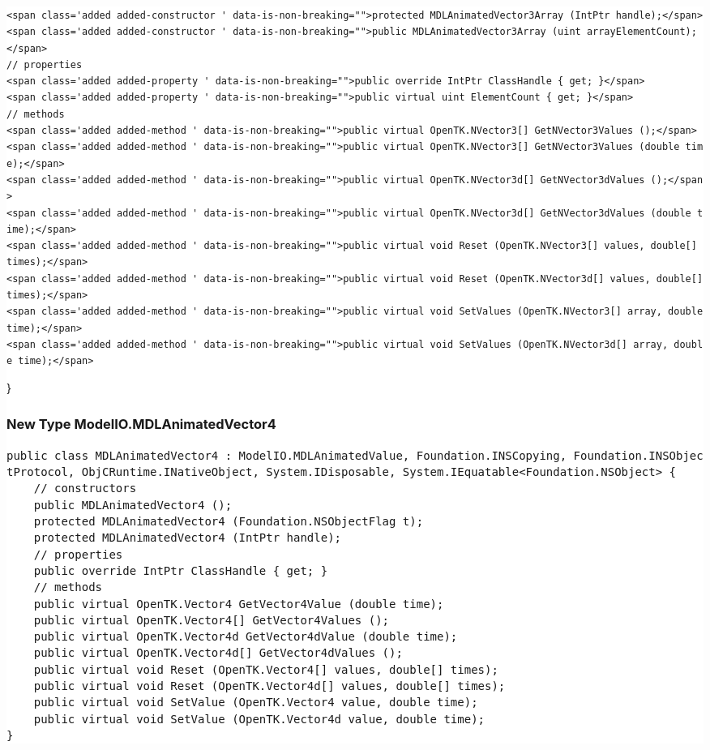 	<span class='added added-constructor ' data-is-non-breaking="">protected MDLAnimatedVector3Array (IntPtr handle);</span>
	<span class='added added-constructor ' data-is-non-breaking="">public MDLAnimatedVector3Array (uint arrayElementCount);</span>
	// properties
	<span class='added added-property ' data-is-non-breaking="">public override IntPtr ClassHandle { get; }</span>
	<span class='added added-property ' data-is-non-breaking="">public virtual uint ElementCount { get; }</span>
	// methods
	<span class='added added-method ' data-is-non-breaking="">public virtual OpenTK.NVector3[] GetNVector3Values ();</span>
	<span class='added added-method ' data-is-non-breaking="">public virtual OpenTK.NVector3[] GetNVector3Values (double time);</span>
	<span class='added added-method ' data-is-non-breaking="">public virtual OpenTK.NVector3d[] GetNVector3dValues ();</span>
	<span class='added added-method ' data-is-non-breaking="">public virtual OpenTK.NVector3d[] GetNVector3dValues (double time);</span>
	<span class='added added-method ' data-is-non-breaking="">public virtual void Reset (OpenTK.NVector3[] values, double[] times);</span>
	<span class='added added-method ' data-is-non-breaking="">public virtual void Reset (OpenTK.NVector3d[] values, double[] times);</span>
	<span class='added added-method ' data-is-non-breaking="">public virtual void SetValues (OpenTK.NVector3[] array, double time);</span>
	<span class='added added-method ' data-is-non-breaking="">public virtual void SetValues (OpenTK.NVector3d[] array, double time);</span>
}
</pre>
</div> 
<div> 
<h3>New Type ModelIO.MDLAnimatedVector4</h3>
<pre class='added' data-is-non-breaking="">
public class MDLAnimatedVector4 : ModelIO.MDLAnimatedValue, Foundation.INSCopying, Foundation.INSObjectProtocol, ObjCRuntime.INativeObject, System.IDisposable, System.IEquatable&lt;Foundation.NSObject&gt; {
	// constructors
	<span class='added added-constructor ' data-is-non-breaking="">public MDLAnimatedVector4 ();</span>
	<span class='added added-constructor ' data-is-non-breaking="">protected MDLAnimatedVector4 (Foundation.NSObjectFlag t);</span>
	<span class='added added-constructor ' data-is-non-breaking="">protected MDLAnimatedVector4 (IntPtr handle);</span>
	// properties
	<span class='added added-property ' data-is-non-breaking="">public override IntPtr ClassHandle { get; }</span>
	// methods
	<span class='added added-method ' data-is-non-breaking="">public virtual OpenTK.Vector4 GetVector4Value (double time);</span>
	<span class='added added-method ' data-is-non-breaking="">public virtual OpenTK.Vector4[] GetVector4Values ();</span>
	<span class='added added-method ' data-is-non-breaking="">public virtual OpenTK.Vector4d GetVector4dValue (double time);</span>
	<span class='added added-method ' data-is-non-breaking="">public virtual OpenTK.Vector4d[] GetVector4dValues ();</span>
	<span class='added added-method ' data-is-non-breaking="">public virtual void Reset (OpenTK.Vector4[] values, double[] times);</span>
	<span class='added added-method ' data-is-non-breaking="">public virtual void Reset (OpenTK.Vector4d[] values, double[] times);</span>
	<span class='added added-method ' data-is-non-breaking="">public virtual void SetValue (OpenTK.Vector4 value, double time);</span>
	<span class='added added-method ' data-is-non-breaking="">public virtual void SetValue (OpenTK.Vector4d value, double time);</span>
}
</pre>
</div> 